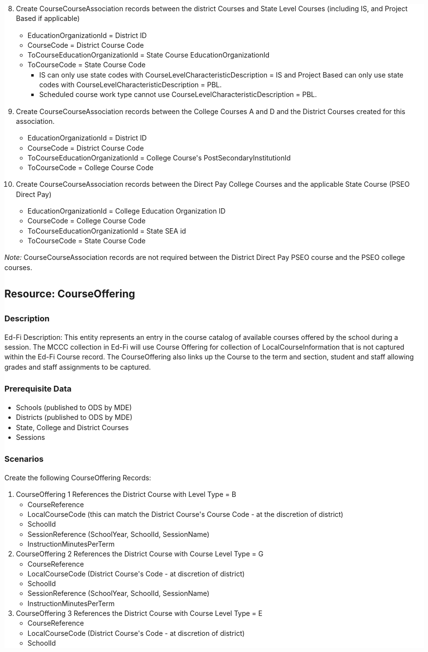 8. Create CourseCourseAssociation records between the district Courses and State Level Courses (including IS, and Project Based if applicable)
    - EducationOrganizationId = District ID
    - CourseCode = District Course Code
    - ToCourseEducationOrganizationId = State Course EducationOrganizationId
    - ToCourseCode = State Course Code
      - IS can only use state codes with CourseLevelCharacteristicDescription = IS and Project Based can only use state codes with CourseLevelCharacteristicDescription = PBL.
      - Scheduled course work type cannot use CourseLevelCharacteristicDescription = PBL.

9. Create CourseCourseAssociation records between the College Courses A and D and the District Courses created for this association.
    - EducationOrganizationId = District ID
    - CourseCode = District Course Code
    - ToCourseEducationOrganizationId = College Course's PostSecondaryInstitutionId
    - ToCourseCode = College Course Code

10. Create CourseCourseAssociation records between the Direct Pay College Courses and the applicable State Course (PSEO Direct Pay)
    - EducationOrganizationId = College Education Organization ID
    - CourseCode = College Course Code
    - ToCourseEducationOrganizationId = State SEA id
    - ToCourseCode = State Course Code

_Note:_ CourseCourseAssociation records are not required between the District Direct Pay PSEO course and the PSEO college courses.

## Resource: CourseOffering

### Description

Ed-Fi Description: This entity represents an entry in the course catalog of available courses offered by the school during a session. The MCCC collection in Ed-Fi will use Course Offering for collection of LocalCourseInformation that is not captured within the Ed-Fi Course record. The CourseOffering also links up the Course to the term and section, student and staff allowing grades and staff assignments to be captured.

### Prerequisite Data

- Schools (published to ODS by MDE)
- Districts (published to ODS by MDE)
- State, College and District Courses
- Sessions

### Scenarios

Create the following CourseOffering Records:

1. CourseOffering 1 References the District Course with Level Type = B
    - CourseReference
    - LocalCourseCode (this can match the District Course's Course Code - at the discretion of district)
    - SchoolId
    - SessionReference (SchoolYear, SchoolId, SessionName)
    - InstructionMinutesPerTerm
2. CourseOffering 2 References the District Course with Course Level Type = G
    - CourseReference
    - LocalCourseCode (District Course's Code - at discretion of district)
    - SchoolId
    - SessionReference (SchoolYear, SchoolId, SessionName)
    - InstructionMinutesPerTerm
3. CourseOffering 3 References the District Course with Course Level Type = E
    - CourseReference
    - LocalCourseCode (District Course's Code - at discretion of district)
    - SchoolId